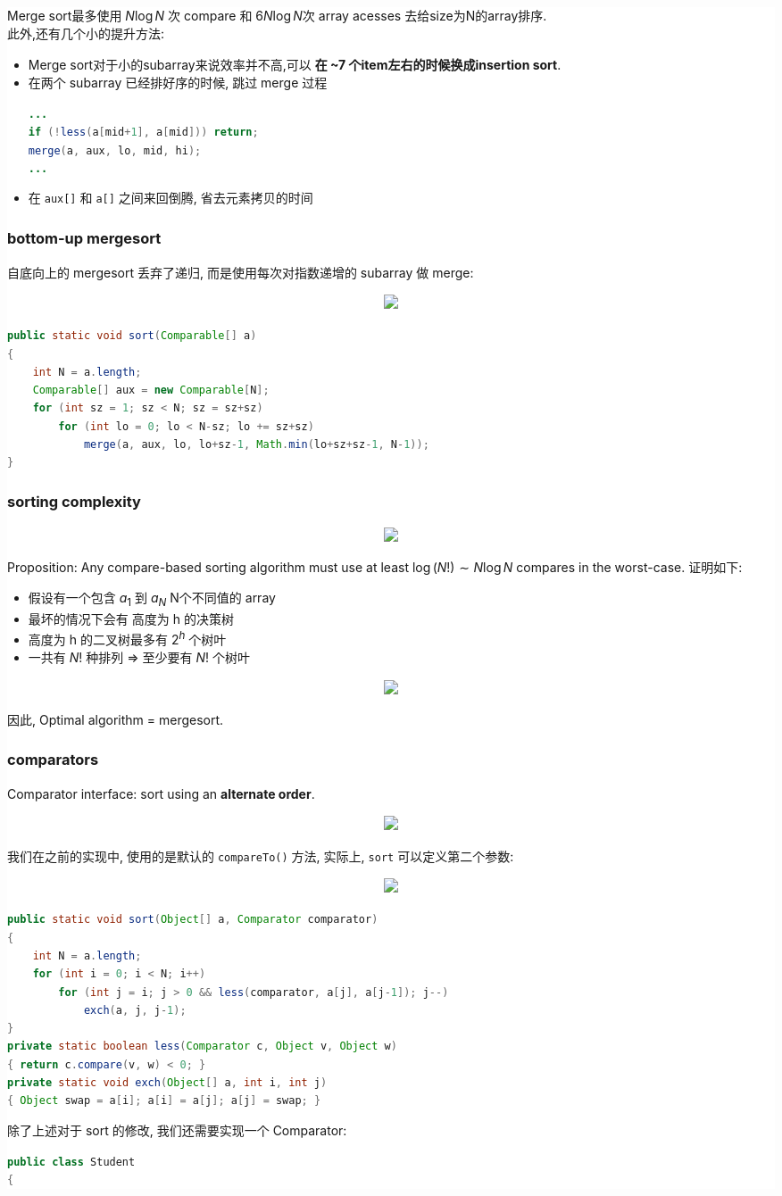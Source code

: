Merge sort最多使用 $N \log N$ 次 compare 和 $6 N \log N$次 array acesses 去给size为N的array排序.  
此外,还有几个小的提升方法:
* Merge sort对于小的subarray来说效率并不高,可以 **在 ~7 个item左右的时候换成insertion sort**.
* 在两个 subarray 已经排好序的时候, 跳过 merge 过程
    ```Java
    ...
    if (!less(a[mid+1], a[mid])) return;
    merge(a, aux, lo, mid, hi);
    ...
    ```
* 在 `aux[]` 和 `a[]` 之间来回倒腾, 省去元素拷贝的时间

### bottom-up mergesort
自底向上的 mergesort 丢弃了递归, 而是使用每次对指数递增的 subarray 做 merge:<div align=center><img src="https://raw.githubusercontent.com/Haitau1996/picgo-hosting/master/backups/20210702211821.png"/></div>

```Java
public static void sort(Comparable[] a)
{
    int N = a.length;
    Comparable[] aux = new Comparable[N];
    for (int sz = 1; sz < N; sz = sz+sz)
        for (int lo = 0; lo < N-sz; lo += sz+sz)
            merge(a, aux, lo, lo+sz-1, Math.min(lo+sz+sz-1, N-1));
}
```

### sorting complexity
<div align=center><img src="https://raw.githubusercontent.com/Haitau1996/picgo-hosting/master/backups/20210702212217.png"/></div>

Proposition: Any compare-based sorting algorithm must use at least $\log( N ! ) \sim N \log N$ compares in the worst-case. 证明如下:
* 假设有一个包含 $a_1$ 到 $a_N$ N个不同值的 array
* 最坏的情况下会有 高度为 h 的决策树
* 高度为 h 的二叉树最多有 $2^h$ 个树叶
* 一共有 $N!$ 种排列 $\Rightarrow$ 至少要有 $N!$ 个树叶

<div align=center><img src="https://raw.githubusercontent.com/Haitau1996/picgo-hosting/master/backups/20210702212947.png"/></div>

因此, Optimal algorithm = mergesort.

### comparators
Comparator interface: sort using an **alternate order**.<div align=center><img src="https://raw.githubusercontent.com/Haitau1996/picgo-hosting/master/backups/20210702213337.png"/></div>

我们在之前的实现中, 使用的是默认的 `compareTo()` 方法, 实际上, `sort` 可以定义第二个参数:
<div align=center><img src="https://raw.githubusercontent.com/Haitau1996/picgo-hosting/master/backups/20210702213433.png"/></div>

```Java
public static void sort(Object[] a, Comparator comparator)
{
    int N = a.length;
    for (int i = 0; i < N; i++)
        for (int j = i; j > 0 && less(comparator, a[j], a[j-1]); j--)
            exch(a, j, j-1);
}
private static boolean less(Comparator c, Object v, Object w)
{ return c.compare(v, w) < 0; }
private static void exch(Object[] a, int i, int j)
{ Object swap = a[i]; a[i] = a[j]; a[j] = swap; }
```
除了上述对于 sort 的修改, 我们还需要实现一个 Comparator:
```Java
public class Student
{
```